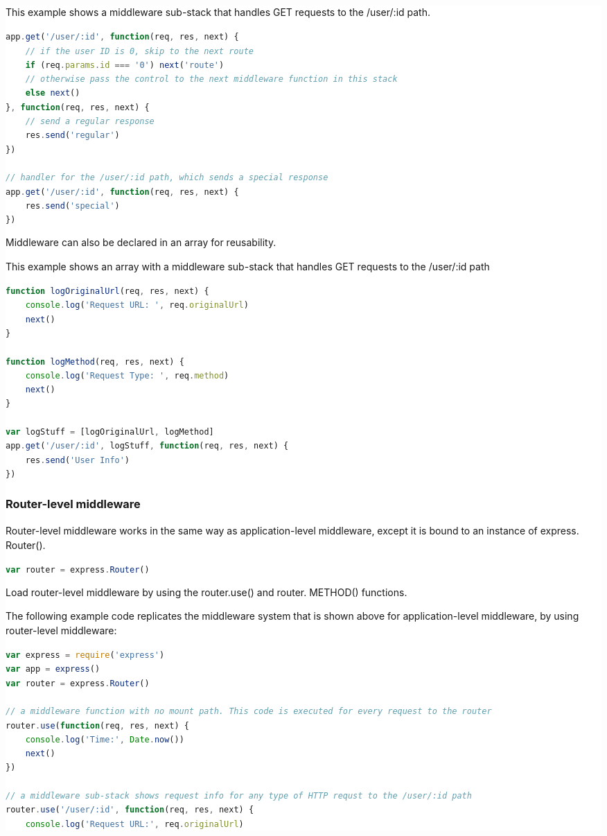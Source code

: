 This example shows a middleware sub-stack that handles GET requests to the /user/:id path.

```javascript
app.get('/user/:id', function(req, res, next) {
    // if the user ID is 0, skip to the next route
    if (req.params.id === '0') next('route')
    // otherwise pass the control to the next middleware function in this stack
    else next()
}, function(req, res, next) {
    // send a regular response
    res.send('regular')
})

// handler for the /user/:id path, which sends a special response
app.get('/user/:id', function(req, res, next) {
    res.send('special')
})
```

Middleware can also be declared in an array for reusability.

This example shows an array with a middleware sub-stack that handles GET requests to the /user/:id path

```javascript
function logOriginalUrl(req, res, next) {
    console.log('Request URL: ', req.originalUrl)
    next()
}

function logMethod(req, res, next) {
    console.log('Request Type: ', req.method)
    next()
}

var logStuff = [logOriginalUrl, logMethod]
app.get('/user/:id', logStuff, function(req, res, next) {
    res.send('User Info')
})
```

### Router-level middleware

Router-level middleware works in the same way as application-level middleware, except it is bound to an instance of express. Router().

```javascript
var router = express.Router()
```

Load router-level middleware by using the router.use() and router. METHOD() functions.

The following example code replicates the middleware system that is shown above for application-level middleware, by using router-level middleware:

```javascript
var express = require('express')
var app = express()
var router = express.Router()

// a middleware function with no mount path. This code is executed for every request to the router
router.use(function(req, res, next) {
    console.log('Time:', Date.now())
    next()
})

// a middleware sub-stack shows request info for any type of HTTP requst to the /user/:id path
router.use('/user/:id', function(req, res, next) {
    console.log('Request URL:', req.originalUrl)
```
